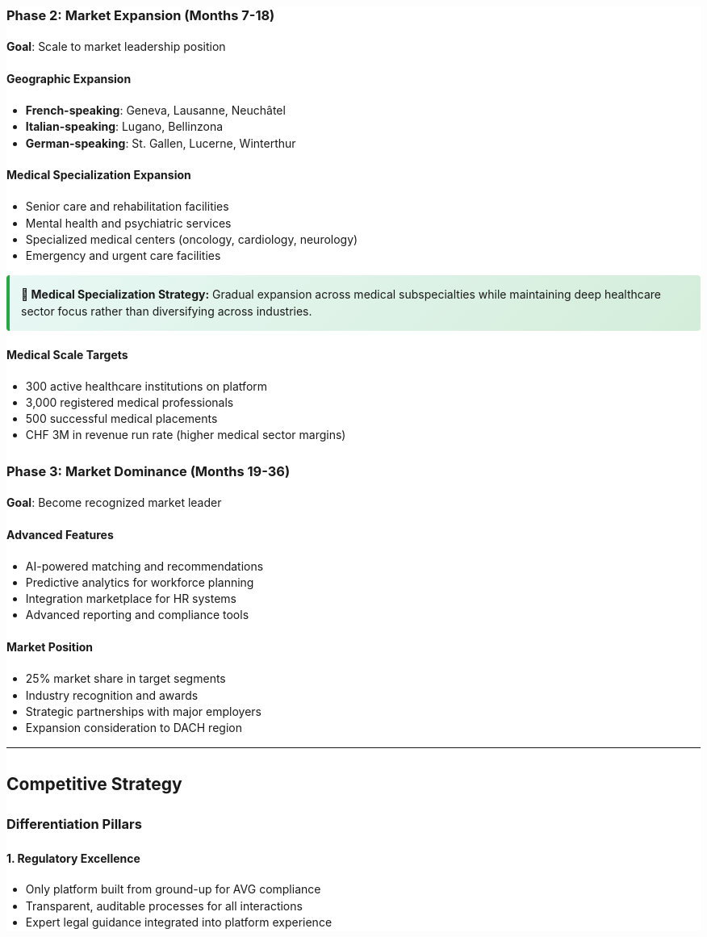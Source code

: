 ### Phase 2: Market Expansion (Months 7-18)
**Goal**: Scale to market leadership position

#### Geographic Expansion
- **French-speaking**: Geneva, Lausanne, Neuchâtel
- **Italian-speaking**: Lugano, Bellinzona
- **German-speaking**: St. Gallen, Lucerne, Winterthur

#### Medical Specialization Expansion
- Senior care and rehabilitation facilities
- Mental health and psychiatric services
- Specialized medical centers (oncology, cardiology, neurology)
- Emergency and urgent care facilities

<div style="background: linear-gradient(135deg, #e8f8f5 0%, #d4edda 100%); border-left: 4px solid #28a745; padding: 1rem; margin: 1rem 0; border-radius: 4px;">
<strong>🏥 Medical Specialization Strategy:</strong> Gradual expansion across medical subspecialties while maintaining deep healthcare sector focus rather than diversifying across industries.
</div>

#### Medical Scale Targets
- 300 active healthcare institutions on platform
- 3,000 registered medical professionals
- 500 successful medical placements
- CHF 3M in revenue run rate (higher medical sector margins)

### Phase 3: Market Dominance (Months 19-36)
**Goal**: Become recognized market leader

#### Advanced Features
- AI-powered matching and recommendations
- Predictive analytics for workforce planning
- Integration marketplace for HR systems
- Advanced reporting and compliance tools

#### Market Position
- 25% market share in target segments
- Industry recognition and awards
- Strategic partnerships with major employers
- Expansion consideration to DACH region

---

## Competitive Strategy

### Differentiation Pillars

#### 1. Regulatory Excellence
- Only platform built from ground-up for AVG compliance
- Transparent, auditable processes for all interactions
- Expert legal guidance integrated into platform experience
